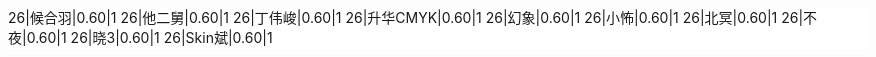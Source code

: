 26|候合羽|0.60|1
26|他二舅|0.60|1
26|丁伟峻|0.60|1
26|升华CMYK|0.60|1
26|幻象|0.60|1
26|小怖|0.60|1
26|北冥|0.60|1
26|不夜|0.60|1
26|晓3|0.60|1
26|Skin斌|0.60|1

